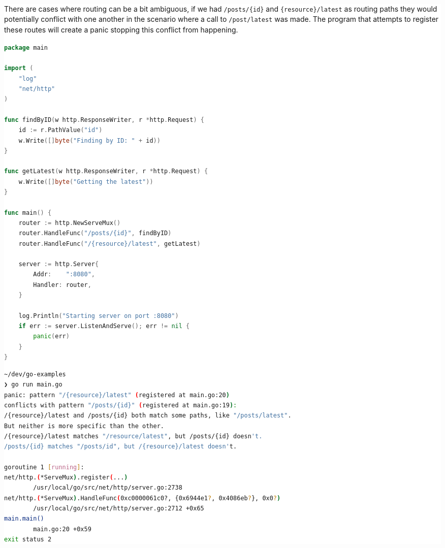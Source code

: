 There are cases where routing can be a bit ambiguous, if we had `/posts/{id}` and `{resource}/latest` as routing paths
they would potentially conflict with one another in the scenario where a call to `/post/latest` was made. The program
that attempts to register these routes will create a panic stopping this conflict from happening.

```go
package main

import (
	"log"
	"net/http"
)

func findByID(w http.ResponseWriter, r *http.Request) {
	id := r.PathValue("id")
	w.Write([]byte("Finding by ID: " + id))
}

func getLatest(w http.ResponseWriter, r *http.Request) {
	w.Write([]byte("Getting the latest"))
}

func main() {
	router := http.NewServeMux()
	router.HandleFunc("/posts/{id}", findByID)
	router.HandleFunc("/{resource}/latest", getLatest)

	server := http.Server{
		Addr:    ":8080",
		Handler: router,
	}

	log.Println("Starting server on port :8080")
	if err := server.ListenAndServe(); err != nil {
		panic(err)
	}
}

```

```bash
~/dev/go-examples
❯ go run main.go
panic: pattern "/{resource}/latest" (registered at main.go:20)
conflicts with pattern "/posts/{id}" (registered at main.go:19):
/{resource}/latest and /posts/{id} both match some paths, like "/posts/latest".
But neither is more specific than the other.
/{resource}/latest matches "/resource/latest", but /posts/{id} doesn't.
/posts/{id} matches "/posts/id", but /{resource}/latest doesn't.

goroutine 1 [running]:
net/http.(*ServeMux).register(...)
        /usr/local/go/src/net/http/server.go:2738
net/http.(*ServeMux).HandleFunc(0xc0000061c0?, {0x6944e1?, 0x4086eb?}, 0x0?)
        /usr/local/go/src/net/http/server.go:2712 +0x65
main.main()
        main.go:20 +0x59
exit status 2

```


[version 1.22]: https://tip.golang.org/doc/go1.22
[routing enhancements]: https://go.dev/blog/routing-enhancements
[dreams-of-code]: https://www.youtube.com/watch?v=H7tbjKFSg58